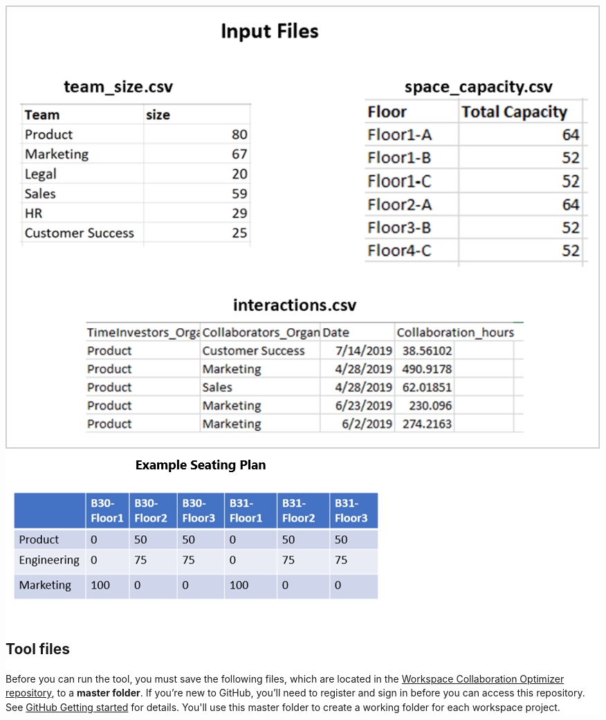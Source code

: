 ![Example data in the files.](../images/wpa/use/sample-input.png)
![Example seating plan.](../images/wpa/use/sample-seating.png)

## Tool files

Before you can run the tool, you must save the following files, which are located in the [Workspace Collaboration Optimizer repository](https://github.com/microsoft/workspace-optimizer), to a **master folder**. If you’re new to GitHub, you’ll need to register and sign in before you can access this repository. See [GitHub Getting started](https://docs.github.com/github/getting-started-with-github) for details. You'll use this master folder to create a working folder for each workspace project.
